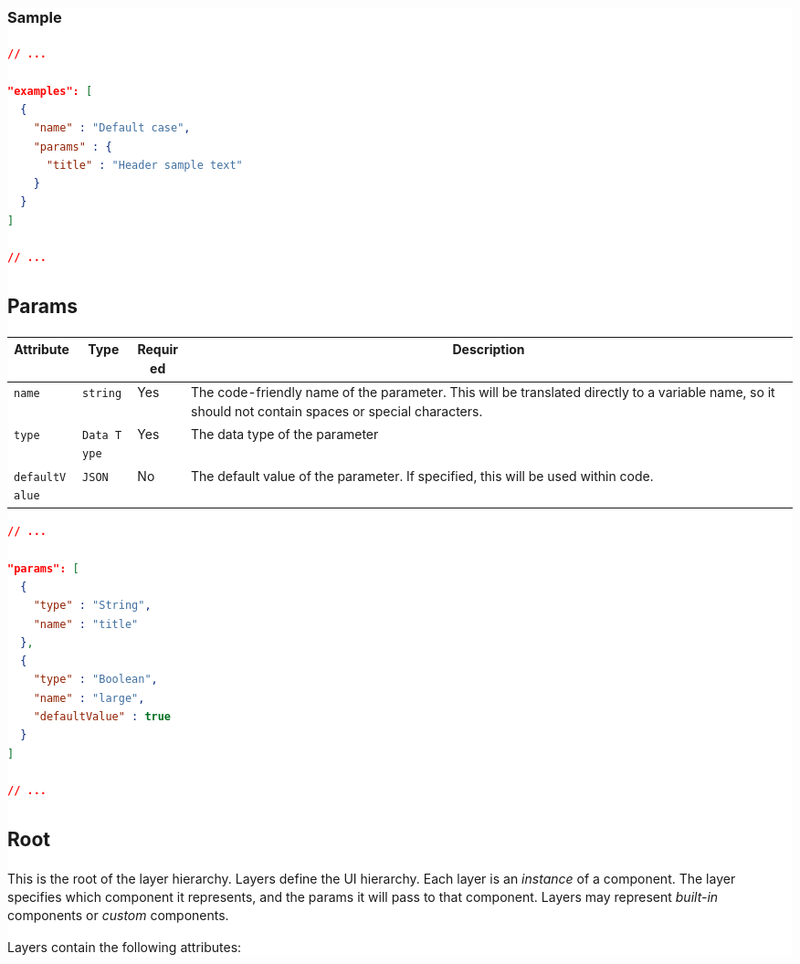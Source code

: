 ### Sample

```json
// ...

"examples": [
  {
    "name" : "Default case",
    "params" : {
      "title" : "Header sample text"
    }
  }
]

// ...
```

## Params

|Attribute|Type|Required|Description|
|---|---|---|---|
|`name`|`string`|Yes|The code-friendly name of the parameter. This will be translated directly to a variable name, so it should not contain spaces or special characters.|
|`type`|`Data Type`|Yes|The data type of the parameter|
|`defaultValue`|`JSON`|No|The default value of the parameter. If specified, this will be used within code.|

```json
// ...

"params": [
  {
    "type" : "String",
    "name" : "title"
  },
  {
    "type" : "Boolean",
    "name" : "large",
    "defaultValue" : true
  }
]

// ...
```

## Root

This is the root of the layer hierarchy. Layers define the UI hierarchy. Each layer is an _instance_ of a component. The layer specifies which component it represents, and the params it will pass to that component. Layers may represent _built-in_ components or _custom_ components.

Layers contain the following attributes:
